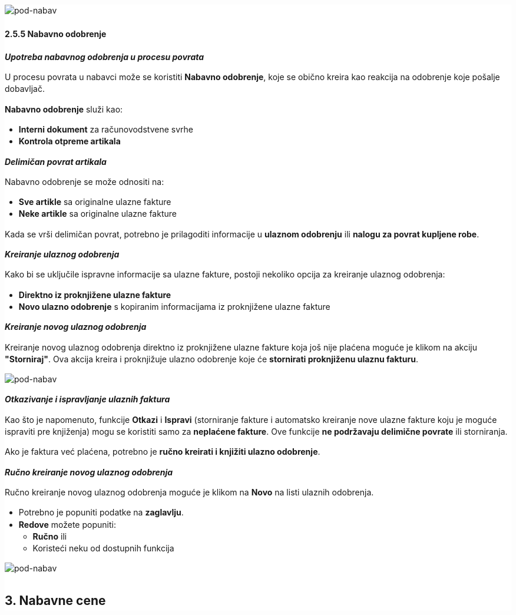 ![pod-nabav](../../assets/nabavka/Nabavka11.png)

#### **2.5.5 Nabavno odobrenje**

***Upotreba nabavnog odobrenja u procesu povrata***  

U procesu povrata u nabavci može se koristiti **Nabavno odobrenje**, koje se obično kreira kao reakcija na odobrenje koje pošalje dobavljač.  

**Nabavno odobrenje** služi kao:  
- **Interni dokument** za računovodstvene svrhe  
- **Kontrola otpreme artikala**  

***Delimičan povrat artikala***  

Nabavno odobrenje se može odnositi na:  
- **Sve artikle** sa originalne ulazne fakture  
- **Neke artikle** sa originalne ulazne fakture  

Kada se vrši delimičan povrat, potrebno je prilagoditi informacije u **ulaznom odobrenju** ili **nalogu za povrat kupljene robe**.  

***Kreiranje ulaznog odobrenja***  

Kako bi se uključile ispravne informacije sa ulazne fakture, postoji nekoliko opcija za kreiranje ulaznog odobrenja:  
- **Direktno iz proknjižene ulazne fakture**  
- **Novo ulazno odobrenje** s kopiranim informacijama iz proknjižene ulazne fakture  

***Kreiranje novog ulaznog odobrenja***  

Kreiranje novog ulaznog odobrenja direktno iz proknjižene ulazne fakture koja još nije plaćena moguće je klikom na akciju **"Storniraj"**. Ova akcija kreira i proknjižuje ulazno odobrenje koje će **stornirati proknjiženu ulaznu fakturu**.  

![pod-nabav](../../assets/nabavka/Nabavka12.png)

***Otkazivanje i ispravljanje ulaznih faktura***

Kao što je napomenuto, funkcije **Otkazi** i **Ispravi** (storniranje fakture i automatsko kreiranje nove ulazne fakture koju je moguće ispraviti pre knjiženja) mogu se koristiti samo za **neplaćene fakture**. Ove funkcije **ne podržavaju delimične povrate** ili storniranja.  

Ako je faktura već plaćena, potrebno je **ručno kreirati i knjižiti ulazno odobrenje**.  

***Ručno kreiranje novog ulaznog odobrenja***

Ručno kreiranje novog ulaznog odobrenja moguće je klikom na **Novo** na listi ulaznih odobrenja.  
- Potrebno je popuniti podatke na **zaglavlju**.
- **Redove** možete popuniti:
  - **Ručno** ili
  - Koristeći neku od dostupnih funkcija

![pod-nabav](../../assets/nabavka/Nabavka13.png)

## **3. Nabavne cene**
